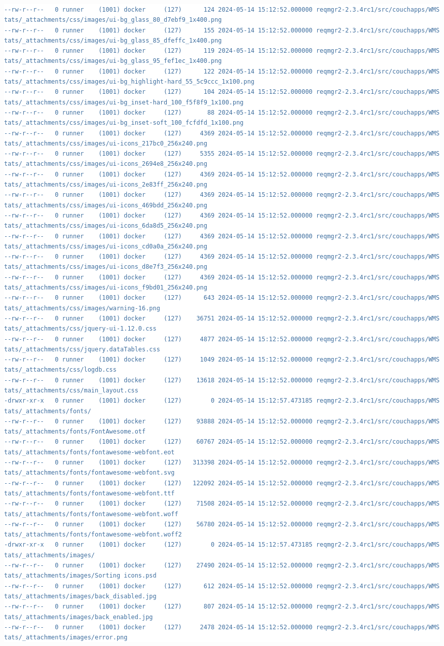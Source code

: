 ```diff
--rw-r--r--   0 runner    (1001) docker     (127)      124 2024-05-14 15:12:52.000000 reqmgr2-2.3.4rc1/src/couchapps/WMStats/_attachments/css/images/ui-bg_glass_80_d7ebf9_1x400.png
--rw-r--r--   0 runner    (1001) docker     (127)      155 2024-05-14 15:12:52.000000 reqmgr2-2.3.4rc1/src/couchapps/WMStats/_attachments/css/images/ui-bg_glass_85_dfeffc_1x400.png
--rw-r--r--   0 runner    (1001) docker     (127)      119 2024-05-14 15:12:52.000000 reqmgr2-2.3.4rc1/src/couchapps/WMStats/_attachments/css/images/ui-bg_glass_95_fef1ec_1x400.png
--rw-r--r--   0 runner    (1001) docker     (127)      122 2024-05-14 15:12:52.000000 reqmgr2-2.3.4rc1/src/couchapps/WMStats/_attachments/css/images/ui-bg_highlight-hard_55_5c9ccc_1x100.png
--rw-r--r--   0 runner    (1001) docker     (127)      104 2024-05-14 15:12:52.000000 reqmgr2-2.3.4rc1/src/couchapps/WMStats/_attachments/css/images/ui-bg_inset-hard_100_f5f8f9_1x100.png
--rw-r--r--   0 runner    (1001) docker     (127)       88 2024-05-14 15:12:52.000000 reqmgr2-2.3.4rc1/src/couchapps/WMStats/_attachments/css/images/ui-bg_inset-soft_100_fcfdfd_1x100.png
--rw-r--r--   0 runner    (1001) docker     (127)     4369 2024-05-14 15:12:52.000000 reqmgr2-2.3.4rc1/src/couchapps/WMStats/_attachments/css/images/ui-icons_217bc0_256x240.png
--rw-r--r--   0 runner    (1001) docker     (127)     5355 2024-05-14 15:12:52.000000 reqmgr2-2.3.4rc1/src/couchapps/WMStats/_attachments/css/images/ui-icons_2694e8_256x240.png
--rw-r--r--   0 runner    (1001) docker     (127)     4369 2024-05-14 15:12:52.000000 reqmgr2-2.3.4rc1/src/couchapps/WMStats/_attachments/css/images/ui-icons_2e83ff_256x240.png
--rw-r--r--   0 runner    (1001) docker     (127)     4369 2024-05-14 15:12:52.000000 reqmgr2-2.3.4rc1/src/couchapps/WMStats/_attachments/css/images/ui-icons_469bdd_256x240.png
--rw-r--r--   0 runner    (1001) docker     (127)     4369 2024-05-14 15:12:52.000000 reqmgr2-2.3.4rc1/src/couchapps/WMStats/_attachments/css/images/ui-icons_6da8d5_256x240.png
--rw-r--r--   0 runner    (1001) docker     (127)     4369 2024-05-14 15:12:52.000000 reqmgr2-2.3.4rc1/src/couchapps/WMStats/_attachments/css/images/ui-icons_cd0a0a_256x240.png
--rw-r--r--   0 runner    (1001) docker     (127)     4369 2024-05-14 15:12:52.000000 reqmgr2-2.3.4rc1/src/couchapps/WMStats/_attachments/css/images/ui-icons_d8e7f3_256x240.png
--rw-r--r--   0 runner    (1001) docker     (127)     4369 2024-05-14 15:12:52.000000 reqmgr2-2.3.4rc1/src/couchapps/WMStats/_attachments/css/images/ui-icons_f9bd01_256x240.png
--rw-r--r--   0 runner    (1001) docker     (127)      643 2024-05-14 15:12:52.000000 reqmgr2-2.3.4rc1/src/couchapps/WMStats/_attachments/css/images/warning-16.png
--rw-r--r--   0 runner    (1001) docker     (127)    36751 2024-05-14 15:12:52.000000 reqmgr2-2.3.4rc1/src/couchapps/WMStats/_attachments/css/jquery-ui-1.12.0.css
--rw-r--r--   0 runner    (1001) docker     (127)     4877 2024-05-14 15:12:52.000000 reqmgr2-2.3.4rc1/src/couchapps/WMStats/_attachments/css/jquery.dataTables.css
--rw-r--r--   0 runner    (1001) docker     (127)     1049 2024-05-14 15:12:52.000000 reqmgr2-2.3.4rc1/src/couchapps/WMStats/_attachments/css/logdb.css
--rw-r--r--   0 runner    (1001) docker     (127)    13618 2024-05-14 15:12:52.000000 reqmgr2-2.3.4rc1/src/couchapps/WMStats/_attachments/css/main_layout.css
-drwxr-xr-x   0 runner    (1001) docker     (127)        0 2024-05-14 15:12:57.473185 reqmgr2-2.3.4rc1/src/couchapps/WMStats/_attachments/fonts/
--rw-r--r--   0 runner    (1001) docker     (127)    93888 2024-05-14 15:12:52.000000 reqmgr2-2.3.4rc1/src/couchapps/WMStats/_attachments/fonts/FontAwesome.otf
--rw-r--r--   0 runner    (1001) docker     (127)    60767 2024-05-14 15:12:52.000000 reqmgr2-2.3.4rc1/src/couchapps/WMStats/_attachments/fonts/fontawesome-webfont.eot
--rw-r--r--   0 runner    (1001) docker     (127)   313398 2024-05-14 15:12:52.000000 reqmgr2-2.3.4rc1/src/couchapps/WMStats/_attachments/fonts/fontawesome-webfont.svg
--rw-r--r--   0 runner    (1001) docker     (127)   122092 2024-05-14 15:12:52.000000 reqmgr2-2.3.4rc1/src/couchapps/WMStats/_attachments/fonts/fontawesome-webfont.ttf
--rw-r--r--   0 runner    (1001) docker     (127)    71508 2024-05-14 15:12:52.000000 reqmgr2-2.3.4rc1/src/couchapps/WMStats/_attachments/fonts/fontawesome-webfont.woff
--rw-r--r--   0 runner    (1001) docker     (127)    56780 2024-05-14 15:12:52.000000 reqmgr2-2.3.4rc1/src/couchapps/WMStats/_attachments/fonts/fontawesome-webfont.woff2
-drwxr-xr-x   0 runner    (1001) docker     (127)        0 2024-05-14 15:12:57.473185 reqmgr2-2.3.4rc1/src/couchapps/WMStats/_attachments/images/
--rw-r--r--   0 runner    (1001) docker     (127)    27490 2024-05-14 15:12:52.000000 reqmgr2-2.3.4rc1/src/couchapps/WMStats/_attachments/images/Sorting icons.psd
--rw-r--r--   0 runner    (1001) docker     (127)      612 2024-05-14 15:12:52.000000 reqmgr2-2.3.4rc1/src/couchapps/WMStats/_attachments/images/back_disabled.jpg
--rw-r--r--   0 runner    (1001) docker     (127)      807 2024-05-14 15:12:52.000000 reqmgr2-2.3.4rc1/src/couchapps/WMStats/_attachments/images/back_enabled.jpg
--rw-r--r--   0 runner    (1001) docker     (127)     2478 2024-05-14 15:12:52.000000 reqmgr2-2.3.4rc1/src/couchapps/WMStats/_attachments/images/error.png
```